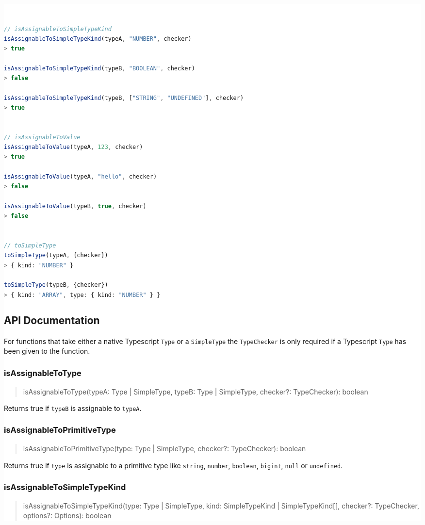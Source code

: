 ```typescript


// isAssignableToSimpleTypeKind
isAssignableToSimpleTypeKind(typeA, "NUMBER", checker)
> true

isAssignableToSimpleTypeKind(typeB, "BOOLEAN", checker)
> false

isAssignableToSimpleTypeKind(typeB, ["STRING", "UNDEFINED"], checker)
> true


// isAssignableToValue
isAssignableToValue(typeA, 123, checker)
> true

isAssignableToValue(typeA, "hello", checker)
> false

isAssignableToValue(typeB, true, checker)
> false


// toSimpleType
toSimpleType(typeA, {checker})
> { kind: "NUMBER" }

toSimpleType(typeB, {checker})
> { kind: "ARRAY", type: { kind: "NUMBER" } }

```

## API Documentation

For functions that take either a native Typescript `Type` or a `SimpleType` the `TypeChecker` is only required if a Typescript `Type` has been given to the function.

### isAssignableToType
> isAssignableToType(typeA: Type | SimpleType, typeB: Type | SimpleType, checker?: TypeChecker): boolean

Returns true if `typeB` is assignable to `typeA`.

### isAssignableToPrimitiveType
> isAssignableToPrimitiveType(type: Type | SimpleType, checker?: TypeChecker): boolean

Returns true if `type` is assignable to a primitive type like `string`, `number`, `boolean`, `bigint`, `null` or `undefined`.

### isAssignableToSimpleTypeKind
> isAssignableToSimpleTypeKind(type: Type | SimpleType, kind: SimpleTypeKind | SimpleTypeKind[], checker?: TypeChecker, options?: Options): boolean
